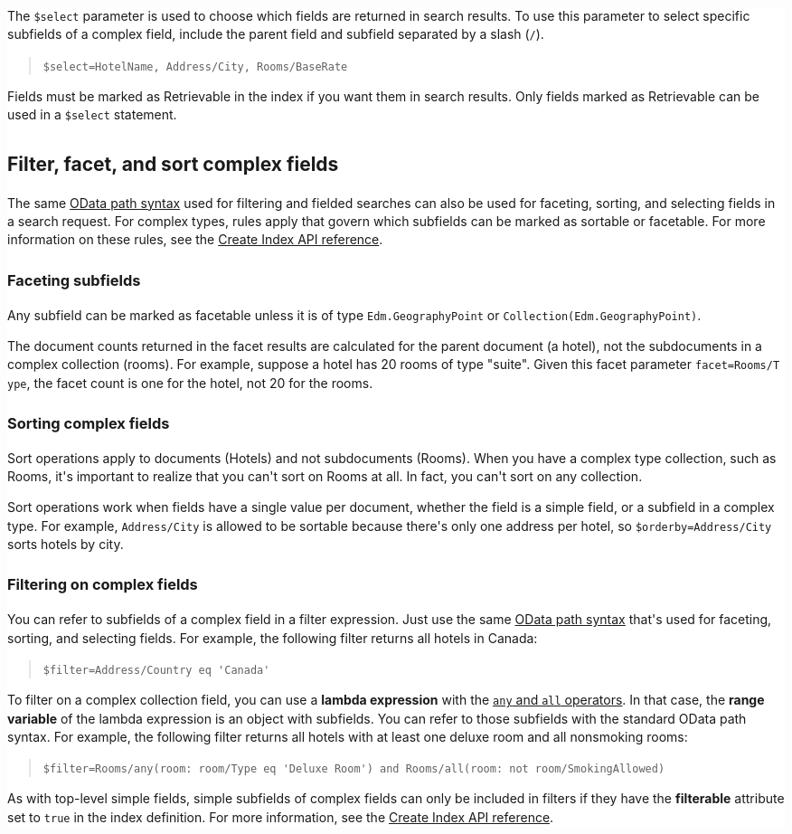 The `$select` parameter is used to choose which fields are returned in search results. To use this parameter to select specific subfields of a complex field, include the parent field and subfield separated by a slash (`/`).

> `$select=HotelName, Address/City, Rooms/BaseRate`

Fields must be marked as Retrievable in the index if you want them in search results. Only fields marked as Retrievable can be used in a `$select` statement.

## Filter, facet, and sort complex fields

The same [OData path syntax](query-odata-filter-orderby-syntax.md) used for filtering and fielded searches can also be used for faceting, sorting, and selecting fields in a search request. For complex types, rules apply that govern which subfields can be marked as sortable or facetable. For more information on these rules, see the [Create Index API reference](/rest/api/searchservice/create-index).

### Faceting subfields

Any subfield can be marked as facetable unless it is of type `Edm.GeographyPoint` or `Collection(Edm.GeographyPoint)`.

The document counts returned in the facet results are calculated for the parent document (a hotel), not the subdocuments in a complex collection (rooms). For example, suppose a hotel has 20 rooms of type "suite". Given this facet parameter `facet=Rooms/Type`, the facet count is one for the hotel, not 20 for the rooms.

### Sorting complex fields

Sort operations apply to documents (Hotels) and not subdocuments (Rooms). When you have a complex type collection, such as Rooms, it's important to realize that you can't sort on Rooms at all. In fact, you can't sort on any collection.

Sort operations work when fields have a single value per document, whether the field is a simple field, or a subfield in a complex type. For example, `Address/City` is allowed to be sortable because there's only one address per hotel, so `$orderby=Address/City` sorts hotels by city.

### Filtering on complex fields

You can refer to subfields of a complex field in a filter expression. Just use the same [OData path syntax](query-odata-filter-orderby-syntax.md) that's used for faceting, sorting, and selecting fields. For example, the following filter returns all hotels in Canada:

> `$filter=Address/Country eq 'Canada'`

To filter on a complex collection field, you can use a **lambda expression** with the [`any` and `all` operators](search-query-odata-collection-operators.md). In that case, the **range variable** of the lambda expression is an object with subfields. You can refer to those subfields with the standard OData path syntax. For example, the following filter returns all hotels with at least one deluxe room and all nonsmoking rooms:

> `$filter=Rooms/any(room: room/Type eq 'Deluxe Room') and Rooms/all(room: not room/SmokingAllowed)`

As with top-level simple fields, simple subfields of complex fields can only be included in filters if they have the **filterable** attribute set to `true` in the index definition. For more information, see the [Create Index API reference](/rest/api/searchservice/create-index).
